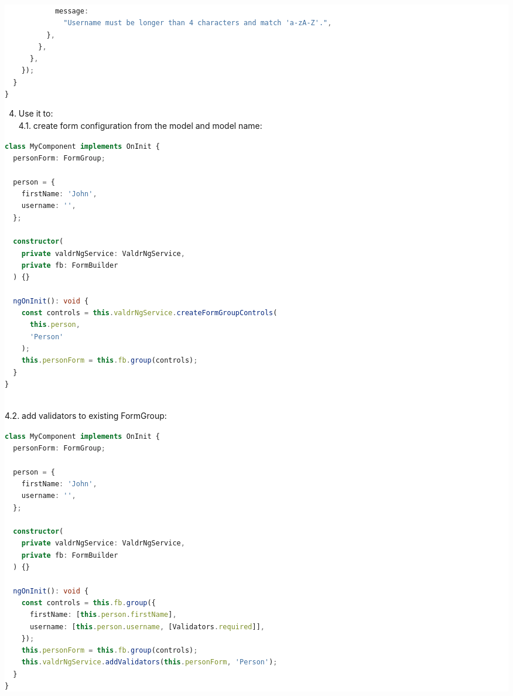 ```typescript
            message:
              "Username must be longer than 4 characters and match 'a-zA-Z'.",
          },
        },
      },
    });
  }
}
```

4. Use it to:
   <br />
   4.1. create form configuration from the model and model name:

```typescript
class MyComponent implements OnInit {
  personForm: FormGroup;

  person = {
    firstName: 'John',
    username: '',
  };

  constructor(
    private valdrNgService: ValdrNgService,
    private fb: FormBuilder
  ) {}

  ngOnInit(): void {
    const controls = this.valdrNgService.createFormGroupControls(
      this.person,
      'Person'
    );
    this.personForm = this.fb.group(controls);
  }
}
```

<br/>
    4.2. add validators to existing FormGroup:

```typescript
class MyComponent implements OnInit {
  personForm: FormGroup;

  person = {
    firstName: 'John',
    username: '',
  };

  constructor(
    private valdrNgService: ValdrNgService,
    private fb: FormBuilder
  ) {}

  ngOnInit(): void {
    const controls = this.fb.group({
      firstName: [this.person.firstName],
      username: [this.person.username, [Validators.required]],
    });
    this.personForm = this.fb.group(controls);
    this.valdrNgService.addValidators(this.personForm, 'Person');
  }
}
```
